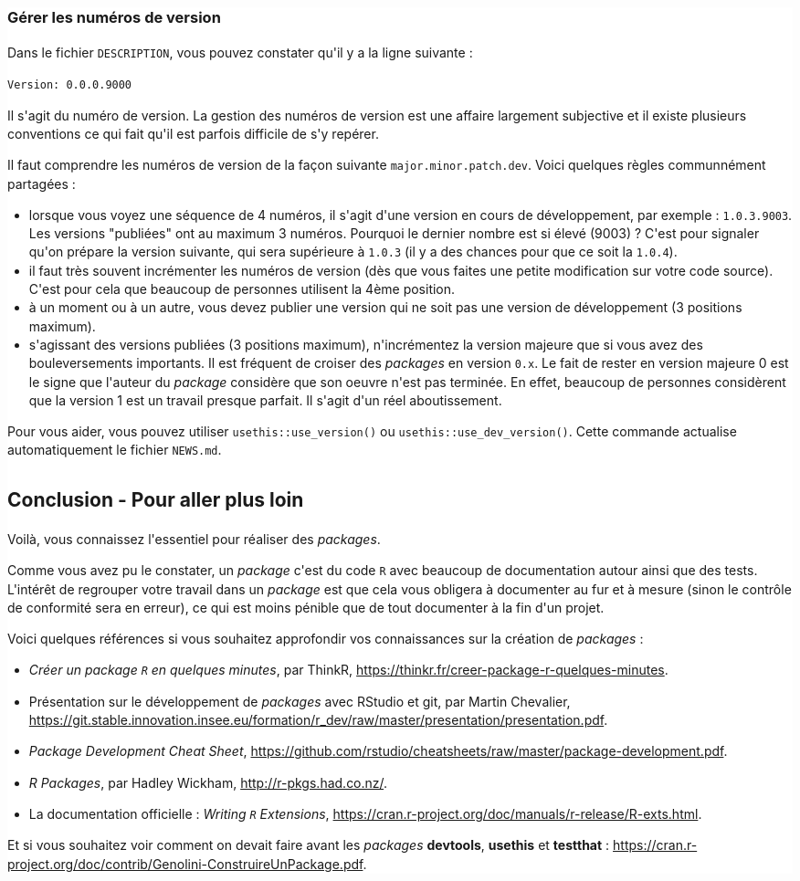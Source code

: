 ### Gérer les numéros de version

Dans le fichier `DESCRIPTION`, vous pouvez constater qu'il y a la ligne suivante :

```
Version: 0.0.0.9000
```

Il s'agit du numéro de version. La gestion des numéros de version est une affaire largement subjective et il existe plusieurs conventions ce qui fait qu'il est parfois difficile de s'y repérer.

Il faut comprendre les numéros de version de la façon suivante `major.minor.patch.dev`. Voici quelques règles communnément partagées :

- lorsque vous voyez une séquence de 4 numéros, il s'agit d'une version en cours de développement, par exemple : `1.0.3.9003`. Les versions "publiées" ont au maximum 3 numéros. Pourquoi le dernier nombre est si élevé (9003) ? C'est pour signaler qu'on prépare la version suivante, qui sera supérieure à `1.0.3` (il y a des chances pour que ce soit la `1.0.4`).
- il faut très souvent incrémenter les numéros de version (dès que vous faites une petite modification sur votre code source). C'est pour cela que beaucoup de personnes utilisent la 4ème position. 
- à un moment ou à un autre, vous devez publier une version qui ne soit pas une version de développement (3 positions maximum).
- s'agissant des versions publiées (3 positions maximum), n'incrémentez la version majeure que si vous avez des bouleversements importants. Il est fréquent de croiser des *packages* en version `0.x`. Le fait de rester en version majeure 0 est le signe que l'auteur du *package* considère que son oeuvre n'est pas terminée. En effet, beaucoup de personnes considèrent que la version 1 est un travail presque parfait. Il s'agit d'un réel aboutissement.

Pour vous aider, vous pouvez utiliser `usethis::use_version()` ou `usethis::use_dev_version()`. Cette commande actualise automatiquement le fichier `NEWS.md`.

## Conclusion - Pour aller plus loin

Voilà, vous connaissez l'essentiel pour réaliser des *packages*.

Comme vous avez pu le constater, un *package* c'est du code `R` avec beaucoup de documentation autour ainsi que des tests. L'intérêt de regrouper votre travail dans un *package* est que cela vous obligera à documenter au fur et à mesure (sinon le contrôle de conformité sera en erreur), ce qui est moins pénible que de tout documenter à la fin d'un projet.

Voici quelques références si vous souhaitez approfondir vos connaissances sur la création de *packages* :

- _Créer un package `R` en quelques minutes_, par ThinkR, <https://thinkr.fr/creer-package-r-quelques-minutes>.

- Présentation sur le développement de *packages* avec RStudio et git, par Martin Chevalier, <https://git.stable.innovation.insee.eu/formation/r_dev/raw/master/presentation/presentation.pdf>.

- _Package Development Cheat Sheet_, <https://github.com/rstudio/cheatsheets/raw/master/package-development.pdf>.

- _R Packages_, par Hadley Wickham, <http://r-pkgs.had.co.nz/>.

- La documentation officielle : _Writing `R` Extensions_, <https://cran.r-project.org/doc/manuals/r-release/R-exts.html>. 

Et si vous souhaitez voir comment on devait faire avant les *packages* **devtools**, **usethis** et **testthat** : <https://cran.r-project.org/doc/contrib/Genolini-ConstruireUnPackage.pdf>.
